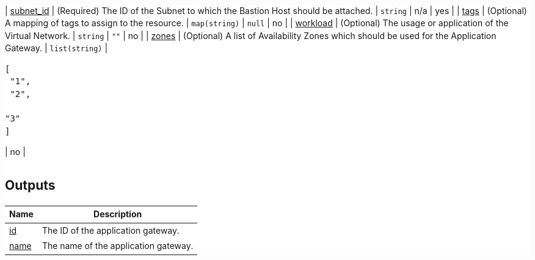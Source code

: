 | <a name="input_subnet_id"></a> [subnet\_id](#input\_subnet\_id) | (Required) The ID of the Subnet to which the Bastion Host should be attached. | `string` | n/a | yes |
| <a name="input_tags"></a> [tags](#input\_tags) | (Optional) A mapping of tags to assign to the resource. | `map(string)` | `null` | no |
| <a name="input_workload"></a> [workload](#input\_workload) | (Optional) The usage or application of the Virtual Network. | `string` | `""` | no |
| <a name="input_zones"></a> [zones](#input\_zones) | (Optional) A list of Availability Zones which should be used for the Application Gateway. | `list(string)` | <pre>[<br>  "1",<br>  "2",<br>  "3"<br>]</pre> | no |

## Outputs

| Name | Description |
|------|-------------|
| <a name="output_id"></a> [id](#output\_id) | The ID of the application gateway. |
| <a name="output_name"></a> [name](#output\_name) | The name of the application gateway. |
